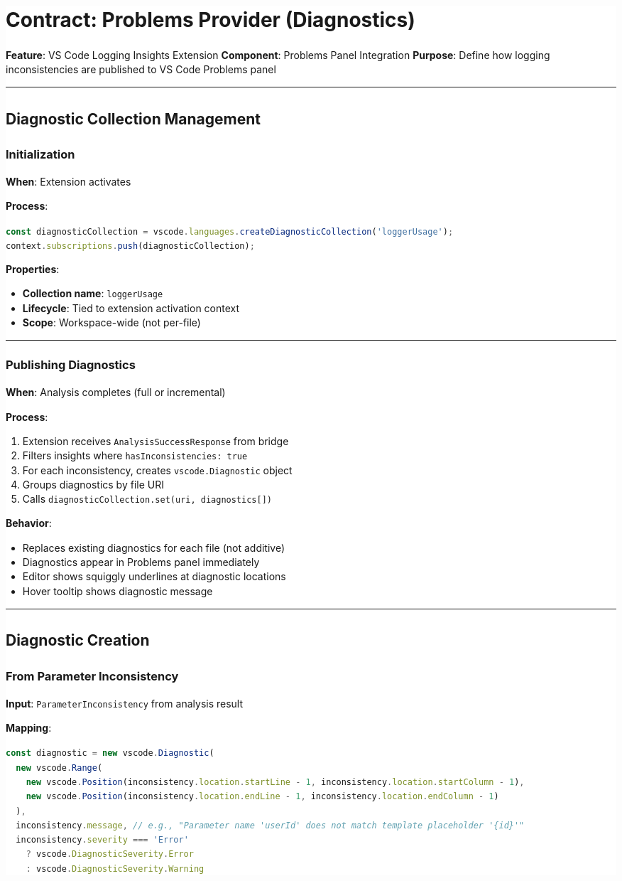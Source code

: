# Contract: Problems Provider (Diagnostics)

**Feature**: VS Code Logging Insights Extension
**Component**: Problems Panel Integration
**Purpose**: Define how logging inconsistencies are published to VS Code Problems panel

---

## Diagnostic Collection Management

### Initialization

**When**: Extension activates

**Process**:
```typescript
const diagnosticCollection = vscode.languages.createDiagnosticCollection('loggerUsage');
context.subscriptions.push(diagnosticCollection);
```

**Properties**:
- **Collection name**: `loggerUsage`
- **Lifecycle**: Tied to extension activation context
- **Scope**: Workspace-wide (not per-file)

---

### Publishing Diagnostics

**When**: Analysis completes (full or incremental)

**Process**:
1. Extension receives `AnalysisSuccessResponse` from bridge
2. Filters insights where `hasInconsistencies: true`
3. For each inconsistency, creates `vscode.Diagnostic` object
4. Groups diagnostics by file URI
5. Calls `diagnosticCollection.set(uri, diagnostics[])`

**Behavior**:
- Replaces existing diagnostics for each file (not additive)
- Diagnostics appear in Problems panel immediately
- Editor shows squiggly underlines at diagnostic locations
- Hover tooltip shows diagnostic message

---

## Diagnostic Creation

### From Parameter Inconsistency

**Input**: `ParameterInconsistency` from analysis result

**Mapping**:
```typescript
const diagnostic = new vscode.Diagnostic(
  new vscode.Range(
    new vscode.Position(inconsistency.location.startLine - 1, inconsistency.location.startColumn - 1),
    new vscode.Position(inconsistency.location.endLine - 1, inconsistency.location.endColumn - 1)
  ),
  inconsistency.message, // e.g., "Parameter name 'userId' does not match template placeholder '{id}'"
  inconsistency.severity === 'Error'
    ? vscode.DiagnosticSeverity.Error
    : vscode.DiagnosticSeverity.Warning
```